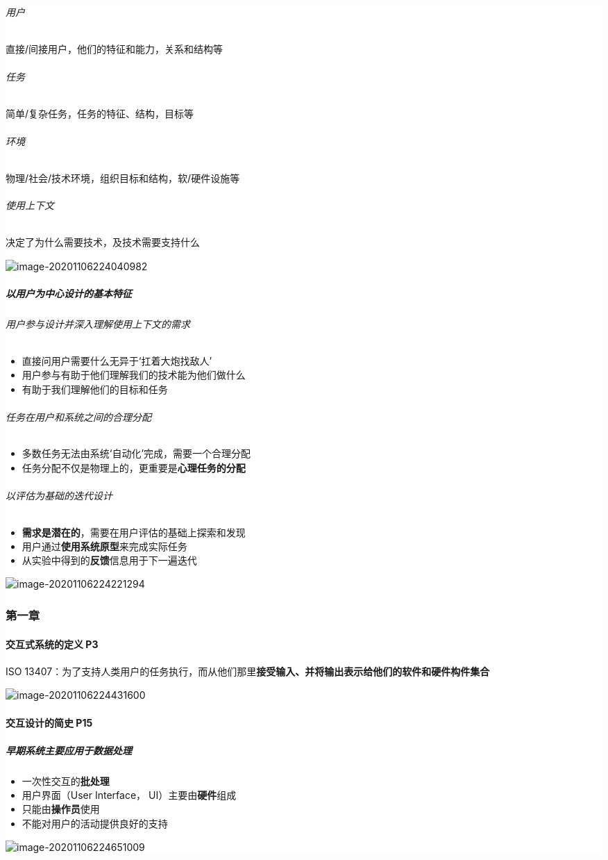 ###### 用户

直接/间接用户，他们的特征和能力，关系和结构等

###### 任务

简单/复杂任务，任务的特征、结构，目标等

###### 环境

物理/社会/技术环境，组织目标和结构，软/硬件设施等

###### 使用上下文

决定了为什么需要技术，及技术需要支持什么

![image-20201106224040982](C:\Users\孙国栋\AppData\Roaming\Typora\typora-user-images\image-20201106224040982.png)

##### 以用户为中心设计的基本特征

###### 用户参与设计并深入理解使用上下文的需求

- 直接问用户需要什么无异于‘扛着大炮找敌人’
- 用户参与有助于他们理解我们的技术能为他们做什么
- 有助于我们理解他们的目标和任务

###### 任务在用户和系统之间的合理分配

- 多数任务无法由系统‘自动化’完成，需要一个合理分配
- 任务分配不仅是物理上的，更重要是**心理任务的分配**

###### 以评估为基础的迭代设计

- **需求是潜在的**，需要在用户评估的基础上探索和发现
- 用户通过**使用系统原型**来完成实际任务
- 从实验中得到的**反馈**信息用于下一遍迭代

![image-20201106224221294](C:\Users\孙国栋\AppData\Roaming\Typora\typora-user-images\image-20201106224221294.png)

### 第一章

#### 交互式系统的定义 P3

ISO 13407：为了支持人类用户的任务执行，而从他们那里**接受输入、并将输出表示给他们的软件和硬件构件集合**

![image-20201106224431600](C:\Users\孙国栋\AppData\Roaming\Typora\typora-user-images\image-20201106224431600.png)

#### 交互设计的简史 P15

##### 早期系统主要应用于数据处理

- 一次性交互的**批处理**
- 用户界面（User Interface， UI）主要由**硬件**组成
- 只能由**操作员**使用
- 不能对用户的活动提供良好的支持

![image-20201106224651009](C:\Users\孙国栋\AppData\Roaming\Typora\typora-user-images\image-20201106224651009.png)
